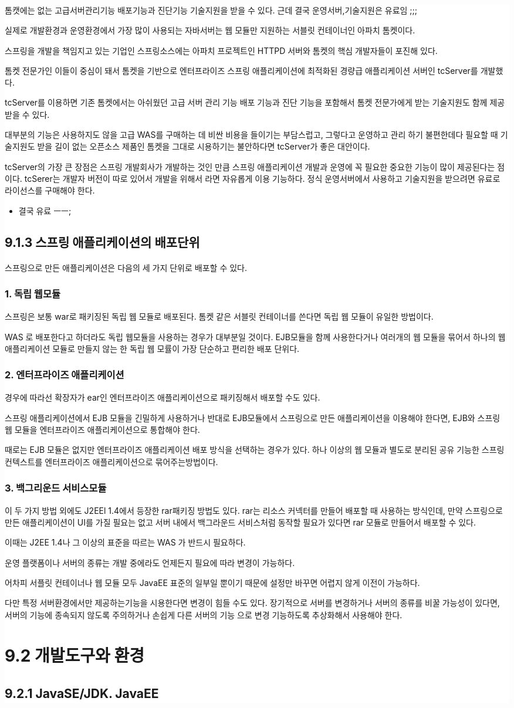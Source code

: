 톰캣에는 없는 고급서버관리기능 배포기능과 진단기능 기술지원을 받을 수 있다. 근데 결국 운영서버,기술지원은 유료임 ;;;

실제로 개발환경과 운영환경에서 가장 많이 사용되는 자바서버는 웹 모듈만 지원하는 서블릿 컨테이너인 아파치 톰켓이다.

스프링을 개발을 책임지고 있는 기업인 스프링소스에는 아파치 프로젝트인 HTTPD 서버와 톰켓의 핵심 개발자들이 포진해 있다.

톰켓 전문가인 이들이 중심이 돼서 톰켓을 기반으로 엔터프라이즈 스프링 애플리케이션에 최적화된 경량급 애플리케이션 서버인 tcServer를 개발했다.

tcServer를 이용하면 기존 톰켓에서는 아쉬웠던 고급 서버 관리 기능 배포 기능과 진단 기능을 포함해서 톰켓 전문가에게 받는 기술지원도 함께 제공받을 수 있다.

대부분의 기능은 사용하지도 않을 고급 WAS를 구매하는 데 비싼 비용을 들이기는 부담스럽고, 그렇다고 운영하고 관리 하기 불편한데다 필요할 때 기술지원도 받을 길이 없는 오픈소스 제품인 톰켓을 그대로 시용하기는 불안하다면 tcServer가 좋은 대안이다.

tcServer의 가장 큰 장점은 스프링 개발회사가 개발하는 것인 만큼 스프링 애플리케이션 개발과 운영에 꼭 필요한 중요한 기능이 많이 제공된다는 점이다. tcSerer는 개발자 버전이 따로 있어서 개발을 위해서 라면 자유롭게 이용 기능하다. 정식 운영서버에서 사용하고 기술지원을 받으려면 유료로 라이선스를 구매해야 한다.

- 결국 유료 ㅡㅡ;

## 9.1.3 스프링 애플리케이션의 배포단위

스프링으로 만든 애플리케이션은 다음의 세 가지 단위로 배포할 수 있다.

### 1. 독립 웹모듈

스프링은 보통 war로 패키징된 독립 웹 모듈로 배포된다. 톰켓 같은 서블릿 컨테이너를 쓴다면 독립 웹 모듈이 유일한 방법이다.

WAS 로 배포한다고 하더라도 독립 웹모듈을 사용하는 경우가 대부분일 것이다. EJB모듈을 함께 사용한다거나 여러개의 웹 모듈을 묶어서 하나의 웹 애플리케이션 모듈로 만들지 않는 한 독립 웹 모률이 가장 단순하고 편리한 배포 단위다.

### 2. 엔터프라이즈 애플리케이션

경우에 따라선 확장자가 ear인 엔터프라이즈 애플리케이션으로 패키징해서 배포할 수도 있다.

스프링 애플리케이션에서 EJB 모듈을 긴밀하게 사용하거나 반대로 EJB모듈에서 스프링으로 만든 애플리케이션을 이용해야 한다면, EJB와 스프링 웹 모듈을 엔터프라이즈 애플리케이션으로 통합해야 한다.

때로는 EJB 모듈은 없지만 엔터프라이즈 애플리케이션 배포 방식을 선택하는 경우가 있다. 하나 이상의 웹 모듈과 별도로 분리된 공유 기능한 스프링 컨텍스트를 엔터프라이즈 애플리케이션으로 묶어주는방법이다.

### 3. 백그리운드 서비스모듈

이 두 가지 방법 외에도 J2EEl 1.4에서 등장한 rar패키징 방법도 있다. rar는 리소스 커넥터를 만들어 배포할 때 사용하는 방식인데, 만약 스프링으로 만든 애플리케이션이 UI를 가질 필요는 없고 서버 내에서 백그라운드 서비스처럼 동작할 필요가 있다면 rar 모듈로 만들어서 배포할 수 있다.

이때는 J2EE 1.4나 그 이상의 표준을 따르는 WAS 가 반드시 필요하다.

운영 플랫폼이나 서버의 종류는 개발 중에라도 언제든지 필요에 따라 변경이 가능하다.

어차피 서플릿 컨테이너나 웹 모듈 모두 JavaEE 표준의 일부일 뿐이기 때문에 설정만 바꾸면 어렵지 않게 이전이 가능하다.

다만 특정 서버환경에서만 제공하는기능을 시용한다면 변경이 힘들 수도 있다. 장기적으로 서버를 변경하거나 서버의 종류를 비꿀 가능성이 있다면, 서버의 기능에 종속되지 않도록 주의하거나 손쉽게 다른 서버의 기능 으로 변경 기능하도록 추상화해서 사용해야 한다.

# 9.2 개발도구와 환경

## 9.2.1 JavaSE/JDK. JavaEE
